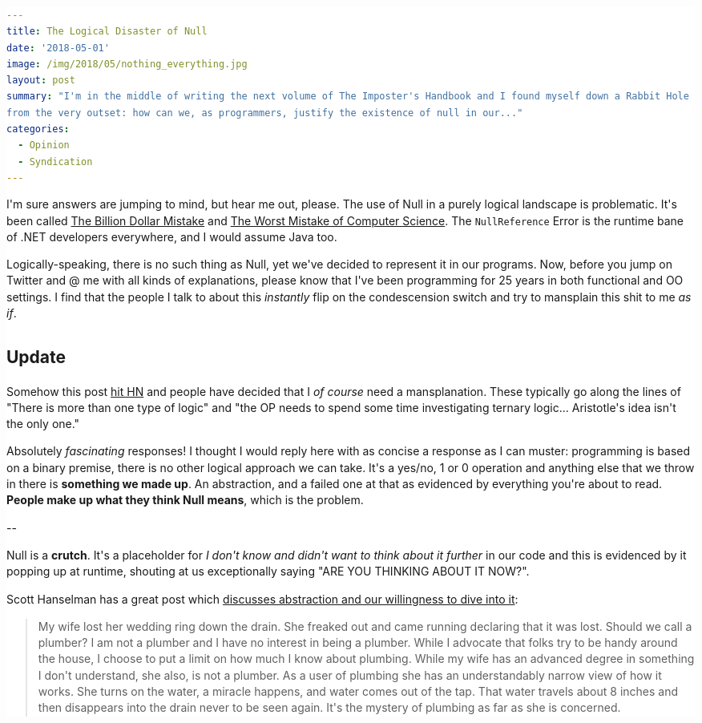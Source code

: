 ```yaml
---
title: The Logical Disaster of Null
date: '2018-05-01'
image: /img/2018/05/nothing_everything.jpg
layout: post
summary: "I'm in the middle of writing the next volume of The Imposter's Handbook and I found myself down a Rabbit Hole from the very outset: how can we, as programmers, justify the existence of null in our..."
categories:
  - Opinion
  - Syndication
---
```


I'm sure answers are jumping to mind, but hear me out, please. The use of Null in a purely logical landscape is problematic. It's been called [The Billion Dollar Mistake](https://www.infoq.com/presentations/Null-References-The-Billion-Dollar-Mistake-Tony-Hoare) and [The Worst Mistake of Computer Science](https://www.lucidchart.com/techblog/2015/08/31/the-worst-mistake-of-computer-science/). The `NullReference` Error is the runtime bane of .NET developers everywhere, and I would assume Java too.

Logically-speaking, there is no such thing as Null, yet we've decided to represent it in our programs. Now, before you jump on Twitter and @ me with all kinds of explanations, please know that I've been programming for 25 years in both functional and OO settings. I find that the people I talk to about this _instantly_ flip on the condescension switch and try to mansplain this shit to me _as if_.

## Update

Somehow this post [hit HN](https://news.ycombinator.com/item?id=17028878) and people have decided that I _of course_ need a mansplanation. These typically go along the lines of "There is more than one type of logic" and "the OP needs to spend some time investigating ternary logic... Aristotle's idea isn't the only one."

Absolutely _fascinating_ responses! I thought I would reply here with as concise a response as I can muster: programming is based on a binary premise, there is no other logical approach we can take. It's a yes/no, 1 or 0 operation and anything else that we throw in there is **something we made up**. An abstraction, and a failed one at that as evidenced by everything you're about to read. **People make up what they think Null means**, which is the problem.

\--

Null is a **crutch**. It's a placeholder for _I don't know and didn't want to think about it further_ in our code and this is evidenced by it popping up at runtime, shouting at us exceptionally saying "ARE YOU THINKING ABOUT IT NOW?".

Scott Hanselman has a great post which [discusses abstraction and our willingness to dive into it](https://www.hanselman.com/blog/PleaseLearnToThinkAboutAbstractions.aspx):

> My wife lost her wedding ring down the drain. She freaked out and came running declaring that it was lost. Should we call a plumber? I am not a plumber and I have no interest in being a plumber. While I advocate that folks try to be handy around the house, I choose to put a limit on how much I know about plumbing. While my wife has an advanced degree in something I don't understand, she also, is not a plumber. As a user of plumbing she has an understandably narrow view of how it works. She turns on the water, a miracle happens, and water comes out of the tap. That water travels about 8 inches and then disappears into the drain never to be seen again. It's the mystery of plumbing as far as she is concerned.
